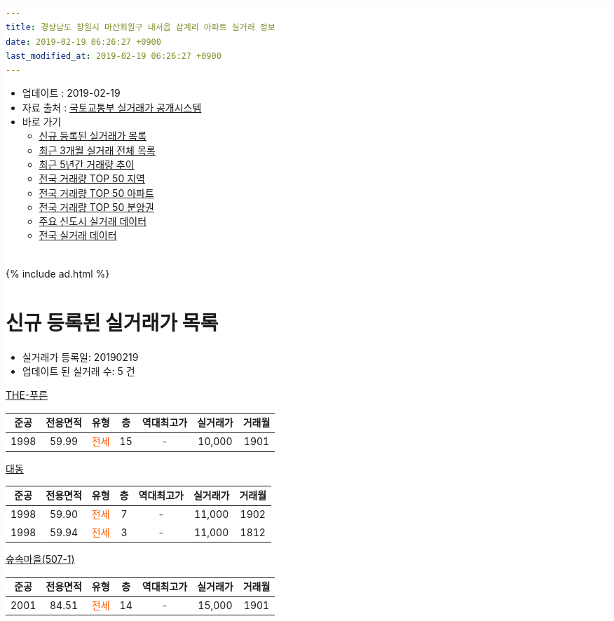 ```yaml
---
title: 경상남도 창원시 마산회원구 내서읍 삼계리 아파트 실거래 정보
date: 2019-02-19 06:26:27 +0900
last_modified_at: 2019-02-19 06:26:27 +0900
---
```


* 업데이트 : 2019-02-19
* 자료 출처 : [국토교통부 실거래가 공개시스템](http://rt.molit.go.kr)
* 바로 가기
    * [신규 등록된 실거래가 목록](#신규-등록된-실거래가-목록)
    * [최근 3개월 실거래 전체 목록](#최근-3개월-실거래-전체-목록)
    * [최근 5년간 거래량 추이](#최근-5년간-거래량-추이)
    * [전국 거래량 TOP 50 지역](https://inasie.github.io/apt-trade-info/최근-3개월-전국에서-가장-거래가-많이-발생한-지역)
    * [전국 거래량 TOP 50 아파트](https://inasie.github.io/apt-trade-info/최근-3개월-전국에서-가장-거래가-많이-발생한-아파트)
    * [전국 거래량 TOP 50 분양권](https://inasie.github.io/apt-trade-info/최근-3개월-전국에서-가장-거래가-많이-발생한-분양권)
    * [주요 신도시 실거래 데이터](https://inasie.github.io/apt-trade-info/주요-신도시)
    * [전국 실거래 데이터](https://inasie.github.io/apt-trade-info/전국)
<br>
{% include ad.html %}
<br>

# 신규 등록된 실거래가 목록
* 실거래가 등록일: 20190219
* 업데이트 된 실거래 수: 5 건


[THE-푸른](https://search.naver.com/search.naver?query=%EA%B2%BD%EC%83%81%EB%82%A8%EB%8F%84+%EC%B0%BD%EC%9B%90%EC%8B%9C+%EB%A7%88%EC%82%B0%ED%9A%8C%EC%9B%90%EA%B5%AC+%EB%82%B4%EC%84%9C%EC%9D%8D+%EC%82%BC%EA%B3%84%EB%A6%AC+THE-%ED%91%B8%EB%A5%B8)

|준공|전용면적|유형|층|역대최고가|실거래가|거래월|
|:---:|:---:|:---:|:---:|:---:|:---:|:---:|
|1998|59.99|<span style="color:#ff5a00">전세</span>|15|<span style="color:#444444">-</span>|10,000|1901|

[대동](https://search.naver.com/search.naver?query=%EA%B2%BD%EC%83%81%EB%82%A8%EB%8F%84+%EC%B0%BD%EC%9B%90%EC%8B%9C+%EB%A7%88%EC%82%B0%ED%9A%8C%EC%9B%90%EA%B5%AC+%EB%82%B4%EC%84%9C%EC%9D%8D+%EC%82%BC%EA%B3%84%EB%A6%AC+%EB%8C%80%EB%8F%99)

|준공|전용면적|유형|층|역대최고가|실거래가|거래월|
|:---:|:---:|:---:|:---:|:---:|:---:|:---:|
|1998|59.90|<span style="color:#ff5a00">전세</span>|7|<span style="color:#444444">-</span>|11,000|1902|
|1998|59.94|<span style="color:#ff5a00">전세</span>|3|<span style="color:#444444">-</span>|11,000|1812|

[숲속마을(507-1)](https://search.naver.com/search.naver?query=%EA%B2%BD%EC%83%81%EB%82%A8%EB%8F%84+%EC%B0%BD%EC%9B%90%EC%8B%9C+%EB%A7%88%EC%82%B0%ED%9A%8C%EC%9B%90%EA%B5%AC+%EB%82%B4%EC%84%9C%EC%9D%8D+%EC%82%BC%EA%B3%84%EB%A6%AC+%EC%88%B2%EC%86%8D%EB%A7%88%EC%9D%84%28507-1%29)

|준공|전용면적|유형|층|역대최고가|실거래가|거래월|
|:---:|:---:|:---:|:---:|:---:|:---:|:---:|
|2001|84.51|<span style="color:#ff5a00">전세</span>|14|<span style="color:#444444">-</span>|15,000|1901|

